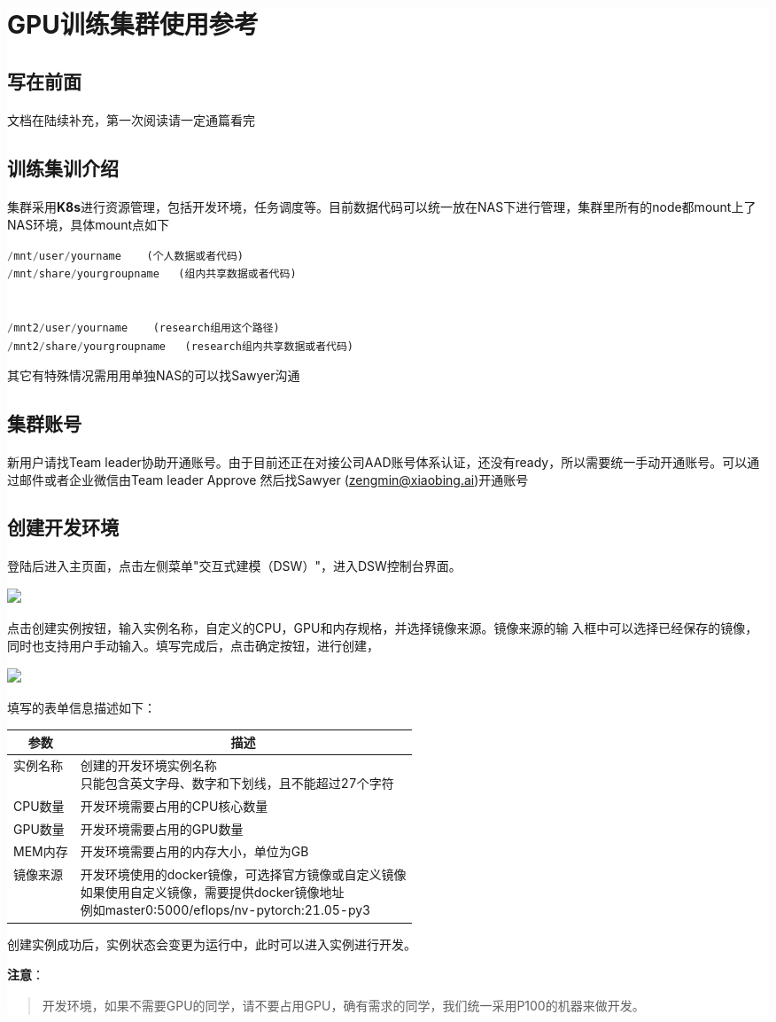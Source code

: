 # GPU训练集群使用参考

## 写在前面
文档在陆续补充，第一次阅读请一定通篇看完

## 训练集训介绍

集群采用**K8s**进行资源管理，包括开发环境，任务调度等。目前数据代码可以统一放在NAS下进行管理，集群里所有的node都mount上了NAS环境，具体mount点如下
```python
/mnt/user/yourname    (个人数据或者代码)
/mnt/share/yourgroupname   (组内共享数据或者代码)


/mnt2/user/yourname    (research组用这个路径)
/mnt2/share/yourgroupname   (research组内共享数据或者代码)
```

其它有特殊情况需用用单独NAS的可以找Sawyer沟通
## 集群账号

新用户请找Team leader协助开通账号。由于目前还正在对接公司AAD账号体系认证，还没有ready，所以需要统一手动开通账号。可以通过邮件或者企业微信由Team leader Approve 然后找Sawyer (zengmin@xiaobing.ai)开通账号


## 创建开发环境

登陆后进⼊主⻚⾯，点击左侧菜单"交互式建模（DSW）"，进⼊DSW控制台界⾯。

![](images/DSW_1.png)

点击创建实例按钮，输⼊实例名称，⾃定义的CPU，GPU和内存规格，并选择镜像来源。镜像来源的输
⼊框中可以选择已经保存的镜像，同时也⽀持⽤户⼿动输⼊。填写完成后，点击确定按钮，进⾏创建，

![](images/DSW_2.png)

填写的表单信息描述如下：

|参数|描述|
|----|----|
|实例名称|创建的开发环境实例名称<br>只能包含英⽂字⺟、数字和下划线，且不能超过27个字符|
|CPU数量 |开发环境需要占⽤的CPU核⼼数量|
|GPU数量 |开发环境需要占⽤的GPU数量|
|MEM内存 |开发环境需要占⽤的内存⼤⼩，单位为GB|
|镜像来源 |开发环境使⽤的docker镜像，可选择官⽅镜像或⾃定义镜像<br>如果使⽤⾃定义镜像，需要提供docker镜像地址<br>例如master0:5000/eflops/nv-pytorch:21.05-py3|
创建实例成功后，实例状态会变更为运⾏中，此时可以进⼊实例进⾏开发。

**注意**：
> 开发环境，如果不需要GPU的同学，请不要占用GPU，确有需求的同学，我们统一采用P100的机器来做开发。
